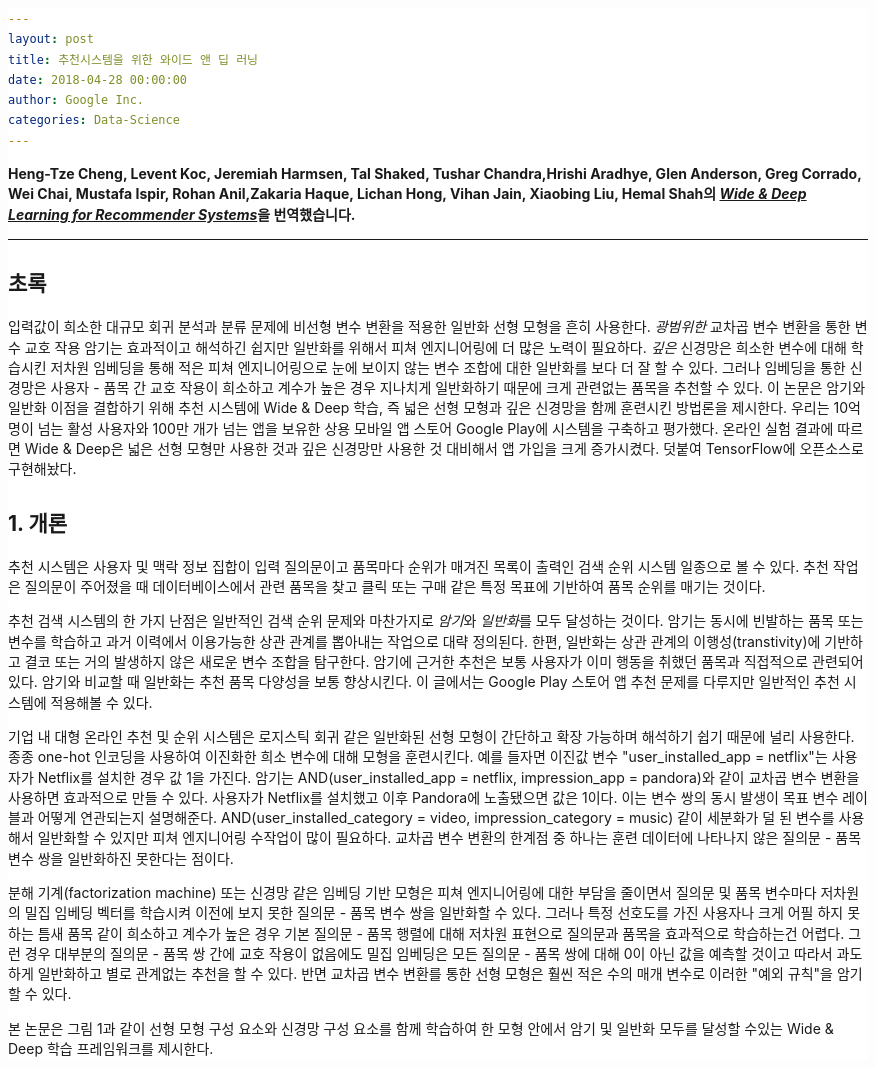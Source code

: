 ```yaml
---
layout: post
title: 추천시스템을 위한 와이드 앤 딥 러닝
date: 2018-04-28 00:00:00
author: Google Inc.
categories: Data-Science
---  
```

  
  
**Heng-Tze Cheng, Levent Koc, Jeremiah Harmsen, Tal Shaked, Tushar Chandra,Hrishi Aradhye, Glen Anderson, Greg Corrado, Wei Chai, Mustafa Ispir, Rohan Anil,Zakaria Haque, Lichan Hong, Vihan Jain, Xiaobing Liu, Hemal Shah의 [*Wide & Deep Learning for Recommender Systems*](https://arxiv.org/pdf/1606.07792v1.pdf)을 번역했습니다.**
  
  
- - -
  
## 초록
  
입력값이 희소한 대규모 회귀 분석과 분류 문제에 비선형 변수 변환을 적용한 일반화 선형 모형을 흔히 사용한다. *광범위한* 교차곱 변수 변환을 통한 변수 교호 작용 암기는 효과적이고 해석하긴 쉽지만 일반화를 위해서 피쳐 엔지니어링에 더 많은 노력이 필요하다. *깊은* 신경망은 희소한 변수에 대해 학습시킨 저차원 임베딩을 통해 적은 피쳐 엔지니어링으로 눈에 보이지 않는 변수 조합에 대한 일반화를 보다 더 잘 할 수 있다. 그러나 임베딩을 통한  신경망은 사용자 - 품목 간 교호 작용이 희소하고 계수가 높은 경우 지나치게 일반화하기 때문에 크게 관련없는 품목을 추천할 수 있다. 이 논문은 암기와 일반화 이점을 결합하기 위해 추천 시스템에 Wide & Deep 학습, 즉 넓은 선형 모형과 깊은 신경망을 함께 훈련시킨 방법론을 제시한다. 우리는 10억 명이 넘는 활성 사용자와 100만 개가 넘는 앱을 보유한 상용 모바일 앱 스토어 Google Play에 시스템을 구축하고 평가했다. 온라인 실험 결과에 따르면 Wide & Deep은 넓은 선형 모형만 사용한 것과 깊은 신경망만 사용한 것 대비해서 앱 가입을 크게 증가시켰다. 덧붙여 TensorFlow에 오픈소스로 구현해놨다.
  
## 1. 개론
  
추천 시스템은 사용자 및 맥락 정보 집합이 입력 질의문이고 품목마다 순위가 매겨진 목록이 출력인 검색 순위 시스템 일종으로 볼 수 있다. 추천 작업은 질의문이 주어졌을 때 데이터베이스에서 관련 품목을 찾고 클릭 또는 구매 같은 특정 목표에 기반하여 품목 순위를 매기는 것이다.
  
추천 검색 시스템의 한 가지 난점은 일반적인 검색 순위 문제와 마찬가지로 *암기*와 *일반화*를 모두 달성하는 것이다. 암기는 동시에 빈발하는 품목 또는 변수를 학습하고 과거 이력에서 이용가능한 상관 관계를 뽑아내는 작업으로 대략 정의된다. 한편, 일반화는 상관 관계의 이행성(transtivity)에 기반하고 결코 또는 거의 발생하지 않은 새로운 변수 조합을 탐구한다. 암기에 근거한 추천은 보통 사용자가 이미 행동을 취했던 품목과 직접적으로 관련되어 있다. 암기와 비교할 때 일반화는 추천 품목 다양성을 보통 향상시킨다. 이 글에서는 Google Play 스토어 앱 추천 문제를 다루지만 일반적인 추천 시스템에 적용해볼 수 있다.
  
기업 내 대형 온라인 추천 및 순위 시스템은 로지스틱 회귀 같은 일반화된 선형 모형이 간단하고 확장 가능하며 해석하기 쉽기 때문에 널리 사용한다. 종종 one-hot 인코딩을 사용하여 이진화한 희소 변수에 대해 모형을 훈련시킨다. 예를 들자면 이진값 변수 "user_installed_app = netflix"는 사용자가 Netflix를 설치한 경우 값 1을 가진다. 암기는 AND(user_installed_app = netflix, impression_app = pandora)와 같이 교차곱 변수 변환을 사용하면 효과적으로 만들 수 있다. 사용자가 Netflix를 설치했고 이후 Pandora에 노출됐으면 값은 1이다. 이는 변수 쌍의 동시 발생이 목표 변수 레이블과 어떻게 연관되는지 설명해준다. AND(user_installed_category = video, impression_category = music) 같이 세분화가 덜 된 변수를 사용해서 일반화할 수 있지만 피쳐 엔지니어링 수작업이 많이 필요하다. 교차곱 변수 변환의 한계점 중 하나는 훈련 데이터에 나타나지 않은 질의문 - 품목 변수 쌍을 일반화하진 못한다는 점이다.
  
분해 기계(factorization machine) 또는  신경망 같은 임베딩 기반 모형은 피쳐 엔지니어링에 대한 부담을 줄이면서 질의문 및 품목 변수마다 저차원의 밀집 임베딩 벡터를 학습시켜 이전에 보지 못한 질의문 - 품목 변수 쌍을 일반화할 수 있다. 그러나 특정 선호도를 가진 사용자나 크게 어필 하지 못하는 틈새 품목 같이 희소하고 계수가 높은 경우 기본 질의문 - 품목 행렬에 대해 저차원 표현으로 질의문과 품목을 효과적으로 학습하는건 어렵다. 그런 경우 대부분의 질의문 - 품목 쌍 간에 교호 작용이 없음에도 밀집 임베딩은 모든 질의문 - 품목 쌍에 대해 0이 아닌 값을 예측할 것이고 따라서 과도하게 일반화하고 별로 관계없는 추천을 할 수 있다. 반면 교차곱 변수 변환를 통한 선형 모형은 훨씬 적은 수의 매개 변수로 이러한 "예외 규칙"을 암기할 수 있다.
  
본 논문은 그림 1과 같이 선형 모형 구성 요소와 신경망 구성 요소를 함께 학습하여 한 모형 안에서 암기 및 일반화 모두를 달성할 수있는 Wide & Deep 학습 프레임워크를 제시한다.
